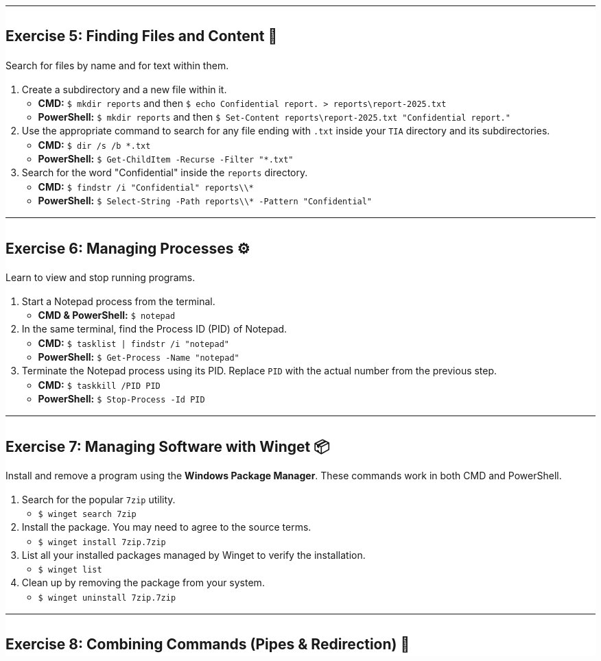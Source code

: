 -----

## Exercise 5: Finding Files and Content 🔎

Search for files by name and for text within them.

1.  Create a subdirectory and a new file within it.
      * **CMD:** `$ mkdir reports` and then `$ echo Confidential report. > reports\report-2025.txt`
      * **PowerShell:** `$ mkdir reports` and then `$ Set-Content reports\report-2025.txt "Confidential report."`
2.  Use the appropriate command to search for any file ending with `.txt` inside your `TIA` directory and its subdirectories.
      * **CMD:** `$ dir /s /b *.txt`
      * **PowerShell:** `$ Get-ChildItem -Recurse -Filter "*.txt"`
3.  Search for the word "Confidential" inside the `reports` directory.
      * **CMD:** `$ findstr /i "Confidential" reports\\*`
      * **PowerShell:** `$ Select-String -Path reports\\* -Pattern "Confidential"`

-----

## Exercise 6: Managing Processes ⚙️

Learn to view and stop running programs.

1.  Start a Notepad process from the terminal.
      * **CMD & PowerShell:** `$ notepad`
2.  In the same terminal, find the Process ID (PID) of Notepad.
      * **CMD:** `$ tasklist | findstr /i "notepad"`
      * **PowerShell:** `$ Get-Process -Name "notepad"`
3.  Terminate the Notepad process using its PID. Replace `PID` with the actual number from the previous step.
      * **CMD:** `$ taskkill /PID PID`
      * **PowerShell:** `$ Stop-Process -Id PID`

-----

## Exercise 7: Managing Software with Winget 📦

Install and remove a program using the **Windows Package Manager**. These commands work in both CMD and PowerShell.

1.  Search for the popular `7zip` utility.
      * `$ winget search 7zip`
2.  Install the package. You may need to agree to the source terms.
      * `$ winget install 7zip.7zip`
3.  List all your installed packages managed by Winget to verify the installation.
      * `$ winget list`
4.  Clean up by removing the package from your system.
      * `$ winget uninstall 7zip.7zip`

-----

## Exercise 8: Combining Commands (Pipes & Redirection) 🔗
